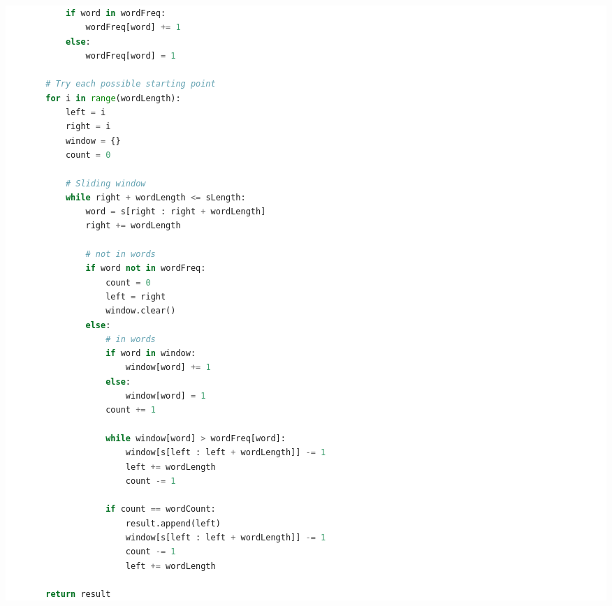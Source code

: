 ```python
            if word in wordFreq:
                wordFreq[word] += 1
            else:
                wordFreq[word] = 1

        # Try each possible starting point
        for i in range(wordLength):
            left = i
            right = i
            window = {}
            count = 0

            # Sliding window
            while right + wordLength <= sLength:
                word = s[right : right + wordLength]
                right += wordLength

                # not in words
                if word not in wordFreq:
                    count = 0
                    left = right
                    window.clear()
                else:
                    # in words
                    if word in window:
                        window[word] += 1
                    else:
                        window[word] = 1
                    count += 1

                    while window[word] > wordFreq[word]:
                        window[s[left : left + wordLength]] -= 1
                        left += wordLength
                        count -= 1

                    if count == wordCount:
                        result.append(left)
                        window[s[left : left + wordLength]] -= 1
                        count -= 1
                        left += wordLength

        return result
```

</TabItem>

</Tabs>
